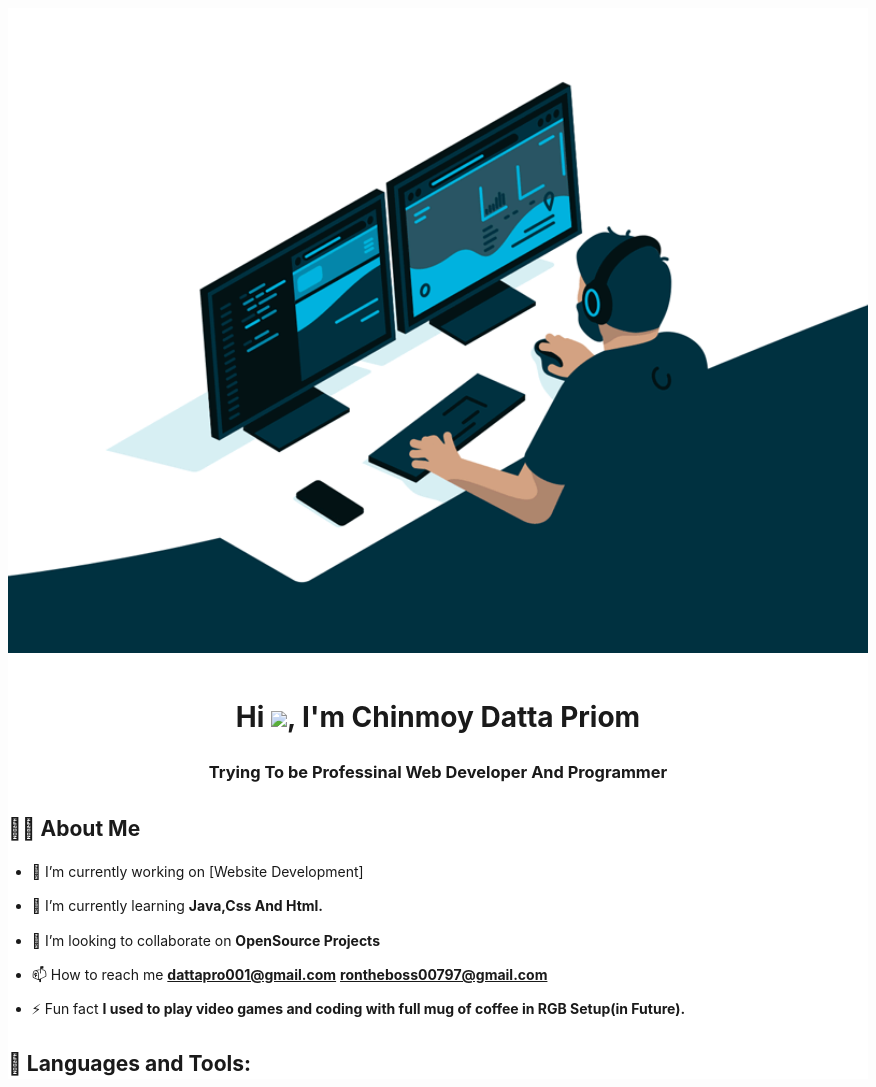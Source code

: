 <a href="#"><img width="100%" height="auto" src="https://github.com/dattapro001/dattapro001/blob/main/avento.gif" height="100px"/></a>

<h1 align="center">Hi <img src="https://raw.githubusercontent.com/MartinHeinz/MartinHeinz/master/wave.gif" width="30px">, I'm Chinmoy Datta Priom</h1>
<h3 align="center">Trying To be Professinal Web Developer And Programmer</h3>


## 🙋‍♂️ About Me

- 🔭 I’m currently working on [Website Development]

- 🌱 I’m currently learning **Java,Css And Html.**

- 👯 I’m looking to collaborate on **OpenSource Projects**


- 📫 How to reach me **dattapro001@gmail.com**
                    **rontheboss00797@gmail.com**

- ⚡ Fun fact **I used to play video games and coding with full mug of coffee in RGB Setup(in  Future).**

## 🚀 Languages and Tools:
